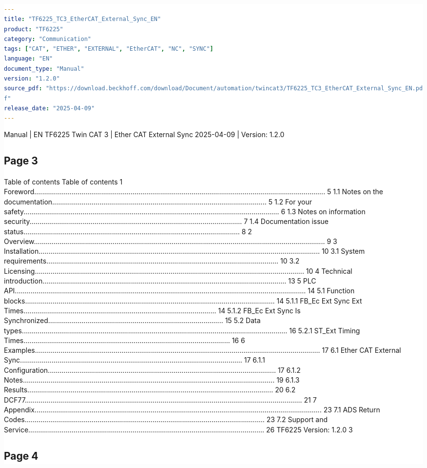 ```yaml
---
title: "TF6225_TC3_EtherCAT_External_Sync_EN"
product: "TF6225"
category: "Communication"
tags: ["CAT", "ETHER", "EXTERNAL", "EtherCAT", "NC", "SYNC"]
language: "EN"
document_type: "Manual"
version: "1.2.0"
source_pdf: "https://download.beckhoff.com/download/Document/automation/twincat3/TF6225_TC3_EtherCAT_External_Sync_EN.pdf"
release_date: "2025-04-09"
---
```

Manual | EN TF6225 Twin CAT 3 | Ether CAT External Sync 2025-04-09 | Version: 1.2.0
## Page 3

Table of contents Table of contents 1 Foreword.................................................................................................................................................... 5 1.1 Notes on the documentation............................................................................................................. 5 1.2 For your safety.................................................................................................................................. 6 1.3 Notes on information security............................................................................................................ 7 1.4 Documentation issue status.............................................................................................................. 8 2 Overview.................................................................................................................................................... 9 3 Installation............................................................................................................................................... 10 3.1 System requirements...................................................................................................................... 10 3.2 Licensing......................................................................................................................................... 10 4 Technical introduction............................................................................................................................ 13 5 PLC API.................................................................................................................................................... 14 5.1 Function blocks............................................................................................................................... 14 5.1.1 FB_Ec Ext Sync Ext Times.................................................................................................. 14 5.1.2 FB_Ec Ext Sync Is Synchronized......................................................................................... 15 5.2 Data types....................................................................................................................................... 16 5.2.1 ST_Ext Timing Times......................................................................................................... 16 6 Examples................................................................................................................................................. 17 6.1 Ether CAT External Sync................................................................................................................. 17 6.1.1 Configuration.................................................................................................................... 17 6.1.2 Notes................................................................................................................................ 19 6.1.3 Results............................................................................................................................. 20 6.2 DCF77............................................................................................................................................. 21 7 Appendix.................................................................................................................................................. 23 7.1 ADS Return Codes.......................................................................................................................... 23 7.2 Support and Service........................................................................................................................ 26 TF6225 Version: 1.2.0 3
## Page 4

